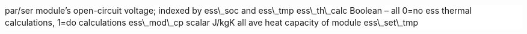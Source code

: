 </td>
<td valign="CENTER" width="10%">
par/ser

</td>
<td valign="CENTER" width="50%">
module’s open-circuit voltage; indexed by ess\_soc and ess\_tmp

</td>
</tr>
<tr>
<td valign="CENTER" width="20%">
ess\_th\_calc

</td>
<td valign="CENTER" width="10%">
Boolean

</td>
<td valign="CENTER" width="10%">
–

</td>
<td valign="CENTER" width="10%">
all

</td>
<td valign="CENTER" width="50%">
0=no ess thermal calculations, 1=do calculations

</td>
</tr>
<tr>
<td valign="CENTER" width="20%">
ess\_mod\_cp

</td>
<td valign="CENTER" width="10%">
scalar

</td>
<td valign="CENTER" width="10%">
J/kgK

</td>
<td valign="CENTER" width="10%">
all

</td>
<td valign="CENTER" width="50%">
ave heat capacity of module

</td>
</tr>
<tr>
<td valign="CENTER" width="20%">
ess\_set\_tmp
